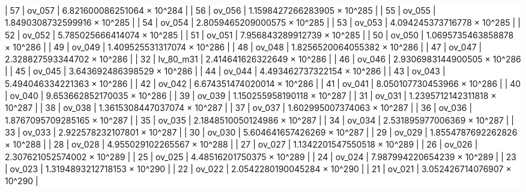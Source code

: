 | 57 | ov_057 | 6.821600086251064 × 10^284 |
| 56 | ov_056 | 1.1598427266283905 × 10^285 |
| 55 | ov_055 | 1.8490308732599916 × 10^285 |
| 54 | ov_054 | 2.8059465209000575 × 10^285 |
| 53 | ov_053 | 4.094245373716778 × 10^285 |
| 52 | ov_052 | 5.785025666414074 × 10^285 |
| 51 | ov_051 | 7.956843289912739 × 10^285 |
| 50 | ov_050 | 1.0695735463858878 × 10^286 |
| 49 | ov_049 | 1.409525531317074 × 10^286 |
| 48 | ov_048 | 1.8256520064055382 × 10^286 |
| 47 | ov_047 | 2.328827593344702 × 10^286 |
| 32 | lv_80_m31 | 2.414641626322649 × 10^286 |
| 46 | ov_046 | 2.9306983144900505 × 10^286 |
| 45 | ov_045 | 3.643692486398529 × 10^286 |
| 44 | ov_044 | 4.493462737322154 × 10^286 |
| 43 | ov_043 | 5.494046334221363 × 10^286 |
| 42 | ov_042 | 6.674351474020014 × 10^286 |
| 41 | ov_041 | 8.050107730453966 × 10^286 |
| 40 | ov_040 | 9.653662852170035 × 10^286 |
| 39 | ov_039 | 1.150255958190118 × 10^287 |
| 31 | ov_031 | 1.2395712142311818 × 10^287 |
| 38 | ov_038 | 1.3615308447037074 × 10^287 |
| 37 | ov_037 | 1.602995007374063 × 10^287 |
| 36 | ov_036 | 1.8767095709285165 × 10^287 |
| 35 | ov_035 | 2.1848510050124986 × 10^287 |
| 34 | ov_034 | 2.531895977006369 × 10^287 |
| 33 | ov_033 | 2.922578232107801 × 10^287 |
| 30 | ov_030 | 5.604641657426269 × 10^287 |
| 29 | ov_029 | 1.8554787692262826 × 10^288 |
| 28 | ov_028 | 4.955029102265567 × 10^288 |
| 27 | ov_027 | 1.1342201547550518 × 10^289 |
| 26 | ov_026 | 2.307621052574002 × 10^289 |
| 25 | ov_025 | 4.48516201750375 × 10^289 |
| 24 | ov_024 | 7.987994220654239 × 10^289 |
| 23 | ov_023 | 1.3194893212718153 × 10^290 |
| 22 | ov_022 | 2.0542280190045284 × 10^290 |
| 21 | ov_021 | 3.052426714076907 × 10^290 |